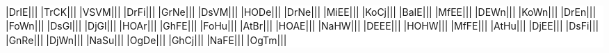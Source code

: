 |DrIE|||
|TrCK|||
|VSVM|||
|DrFi|||
|GrNe|||
|DsVM|||
|HODe|||
|DrNe|||
|MiEE|||
|KoCj|||
|BaIE|||
|MfEE|||
|DEWn|||
|KoWn|||
|DrEn|||
|FoWn|||
|DsGl|||
|DjGl|||
|HOAr|||
|GhFE|||
|FoHu|||
|AtBr|||
|HOAE|||
|NaHW|||
|DEEE|||
|HOHW|||
|MfFE|||
|AtHu|||
|DjEE|||
|DsFi|||
|GnRe|||
|DjWn|||
|NaSu|||
|OgDe|||
|GhCj|||
|NaFE|||
|OgTm|||